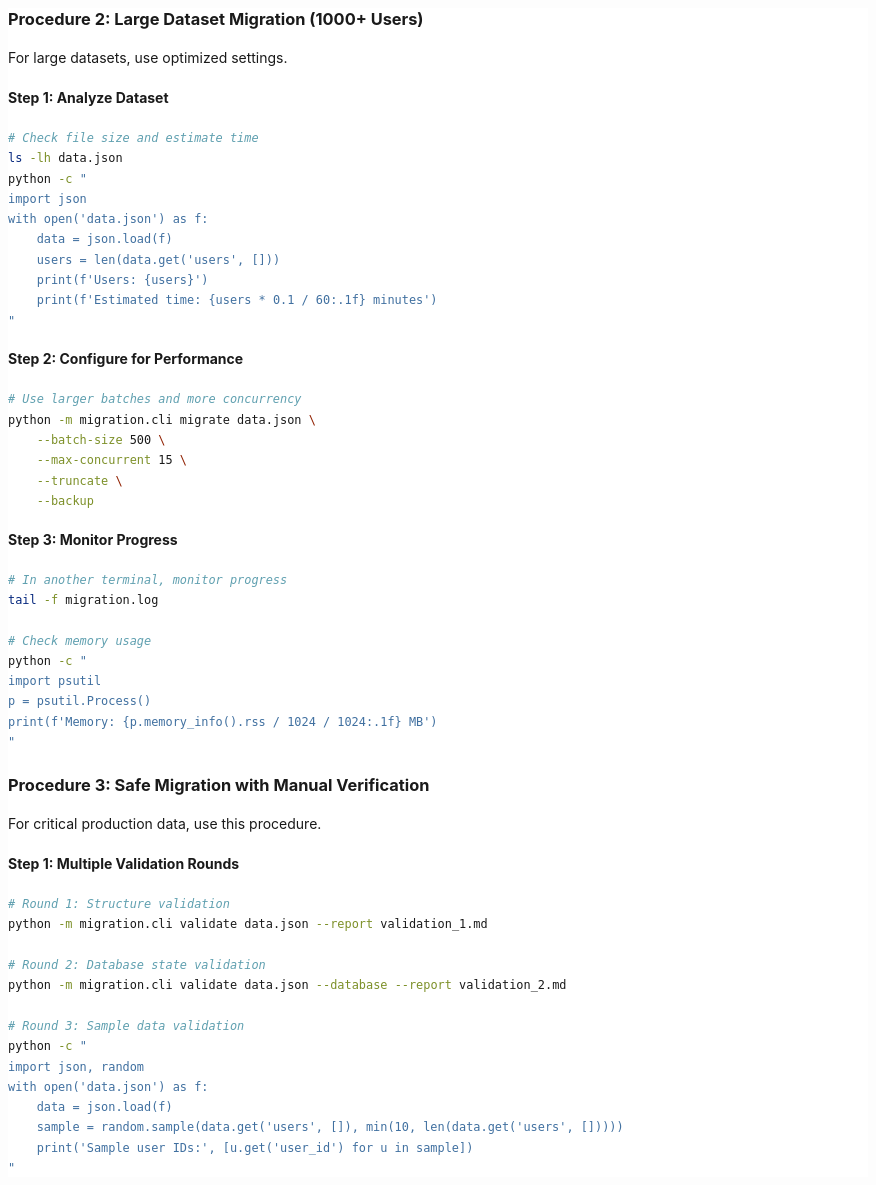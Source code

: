 ### Procedure 2: Large Dataset Migration (1000+ Users)

For large datasets, use optimized settings.

#### Step 1: Analyze Dataset

```bash
# Check file size and estimate time
ls -lh data.json
python -c "
import json
with open('data.json') as f:
    data = json.load(f)
    users = len(data.get('users', []))
    print(f'Users: {users}')
    print(f'Estimated time: {users * 0.1 / 60:.1f} minutes')
"
```

#### Step 2: Configure for Performance

```bash
# Use larger batches and more concurrency
python -m migration.cli migrate data.json \
    --batch-size 500 \
    --max-concurrent 15 \
    --truncate \
    --backup
```

#### Step 3: Monitor Progress

```bash
# In another terminal, monitor progress
tail -f migration.log

# Check memory usage
python -c "
import psutil
p = psutil.Process()
print(f'Memory: {p.memory_info().rss / 1024 / 1024:.1f} MB')
"
```

### Procedure 3: Safe Migration with Manual Verification

For critical production data, use this procedure.

#### Step 1: Multiple Validation Rounds

```bash
# Round 1: Structure validation
python -m migration.cli validate data.json --report validation_1.md

# Round 2: Database state validation  
python -m migration.cli validate data.json --database --report validation_2.md

# Round 3: Sample data validation
python -c "
import json, random
with open('data.json') as f:
    data = json.load(f)
    sample = random.sample(data.get('users', []), min(10, len(data.get('users', []))))
    print('Sample user IDs:', [u.get('user_id') for u in sample])
"
```
